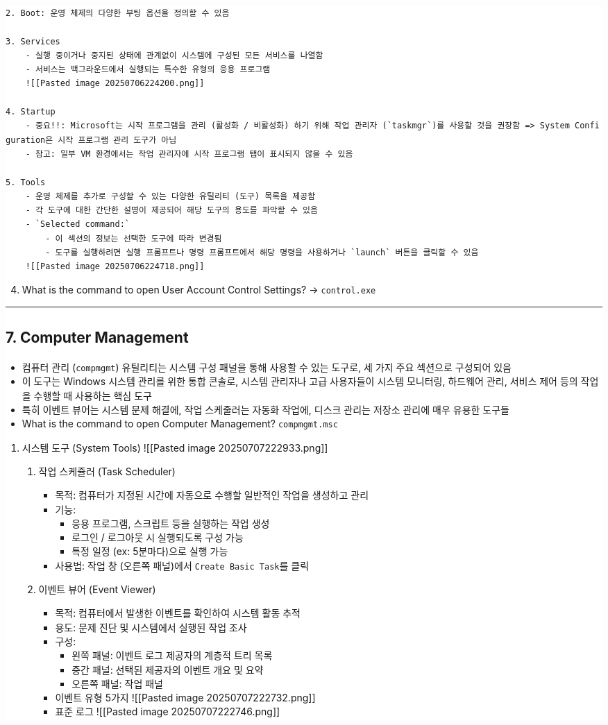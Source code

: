 	2. Boot: 운영 체제의 다양한 부팅 옵션을 정의할 수 있음

	3. Services 
		- 실행 중이거나 중지된 상태에 관계없이 시스템에 구성된 모든 서비스를 나열함
		- 서비스는 백그라운드에서 실행되는 특수한 유형의 응용 프로그램
		![[Pasted image 20250706224200.png]]

	4. Startup
		- 중요!!: Microsoft는 시작 프로그램을 관리 (활성화 / 비활성화) 하기 위해 작업 관리자 (`taskmgr`)를 사용할 것을 권장함 => System Configuration은 시작 프로그램 관리 도구가 아님
		- 참고: 일부 VM 환경에서는 작업 관리자에 시작 프로그램 탭이 표시되지 않을 수 있음

	5. Tools
		- 운영 체제를 추가로 구성할 수 있는 다양한 유틸리티 (도구) 목록을 제공함
		- 각 도구에 대한 간단한 설명이 제공되어 해당 도구의 용도를 파악할 수 있음
		- `Selected command:` 
			- 이 섹션의 정보는 선택한 도구에 따라 변경됨
			- 도구를 실행하려면 실행 프롬프트나 명령 프롬프트에서 해당 명령을 사용하거나 `launch` 버튼을 클릭할 수 있음
		![[Pasted image 20250706224718.png]]

4. What is the command to open User Account Control Settings?
	-> `control.exe`

---

## 7. Computer Management

- 컴퓨터 관리 (`compmgmt`) 유틸리티는 시스템 구성 패널을 통해 사용할 수 있는 도구로, 세 가지 주요 섹션으로 구성되어 있음
- 이 도구는 Windows 시스템 관리를 위한 통합 콘솔로, 시스템 관리자나 고급 사용자들이 시스템 모니터링, 하드웨어 관리, 서비스 제어 등의 작업을 수행할 때 사용하는 핵심 도구
- 특히 이벤트 뷰어는 시스템 문제 해결에, 작업 스케줄러는 자동화 작업에, 디스크 관리는 저장소 관리에 매우 유용한 도구들
- What is the command to open Computer Management? `compmgmt.msc`

1. 시스템 도구 (System Tools)
	![[Pasted image 20250707222933.png]]
	1. 작업 스케쥴러 (Task Scheduler)
		- 목적: 컴퓨터가 지정된 시간에 자동으로 수행할 일반적인 작업을 생성하고 관리
		- 기능:
			- 응용 프로그램, 스크립트 등을 실행하는 작업 생성
			- 로그인 / 로그아웃 시 실행되도록 구성 가능
			- 특정 일정 (ex: 5분마다)으로 실행 가능
		- 사용법: 작업 창 (오른쪽 패널)에서 `Create Basic Task`를 클릭
	
	2. 이벤트 뷰어 (Event Viewer)
		- 목적: 컴퓨터에서 발생한 이벤트를 확인하여 시스템 활동 추적
		- 용도: 문제 진단 및 시스템에서 실행된 작업 조사
		- 구성:
			- 왼쪽 패널: 이벤트 로그 제공자의 계층적 트리 목록
			- 중간 패널: 선택된 제공자의 이벤트 개요 및 요약
			- 오른쪽 패널: 작업 패널
		- 이벤트 유형 5가지
			![[Pasted image 20250707222732.png]]
		- 표준 로그
			![[Pasted image 20250707222746.png]]
